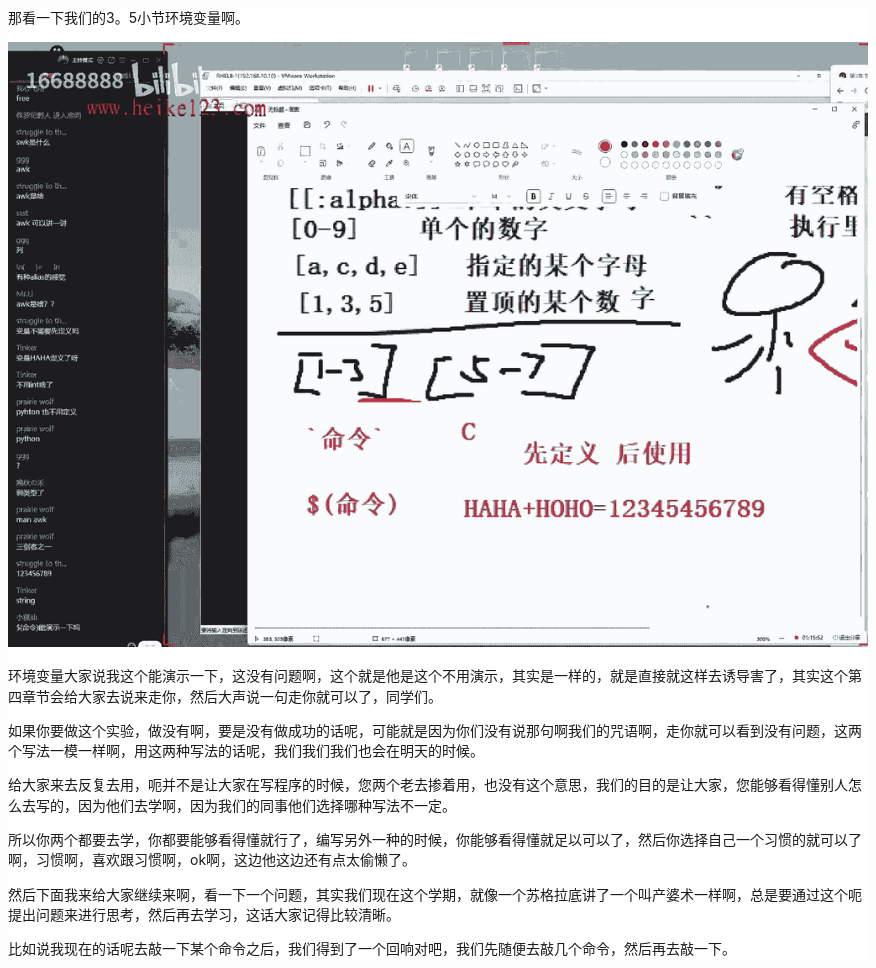 那看一下我们的3。5小节环境变量啊。

![](img/58a3b0e928051b5e51038fbd664d8b19_117.png)

环境变量大家说我这个能演示一下，这没有问题啊，这个就是他是这个不用演示，其实是一样的，就是直接就这样去诱导害了，其实这个第四章节会给大家去说来走你，然后大声说一句走你就可以了，同学们。

如果你要做这个实验，做没有啊，要是没有做成功的话呢，可能就是因为你们没有说那句啊我们的咒语啊，走你就可以看到没有问题，这两个写法一模一样啊，用这两种写法的话呢，我们我们我们也会在明天的时候。

给大家来去反复去用，呃并不是让大家在写程序的时候，您两个老去掺着用，也没有这个意思，我们的目的是让大家，您能够看得懂别人怎么去写的，因为他们去学啊，因为我们的同事他们选择哪种写法不一定。

所以你两个都要去学，你都要能够看得懂就行了，编写另外一种的时候，你能够看得懂就足以可以了，然后你选择自己一个习惯的就可以了啊，习惯啊，喜欢跟习惯啊，ok啊，这边他这边还有点太偷懒了。

然后下面我来给大家继续来啊，看一下一个问题，其实我们现在这个学期，就像一个苏格拉底讲了一个叫产婆术一样啊，总是要通过这个呃提出问题来进行思考，然后再去学习，这话大家记得比较清晰。

比如说我现在的话呢去敲一下某个命令之后，我们得到了一个回响对吧，我们先随便去敲几个命令，然后再去敲一下。


